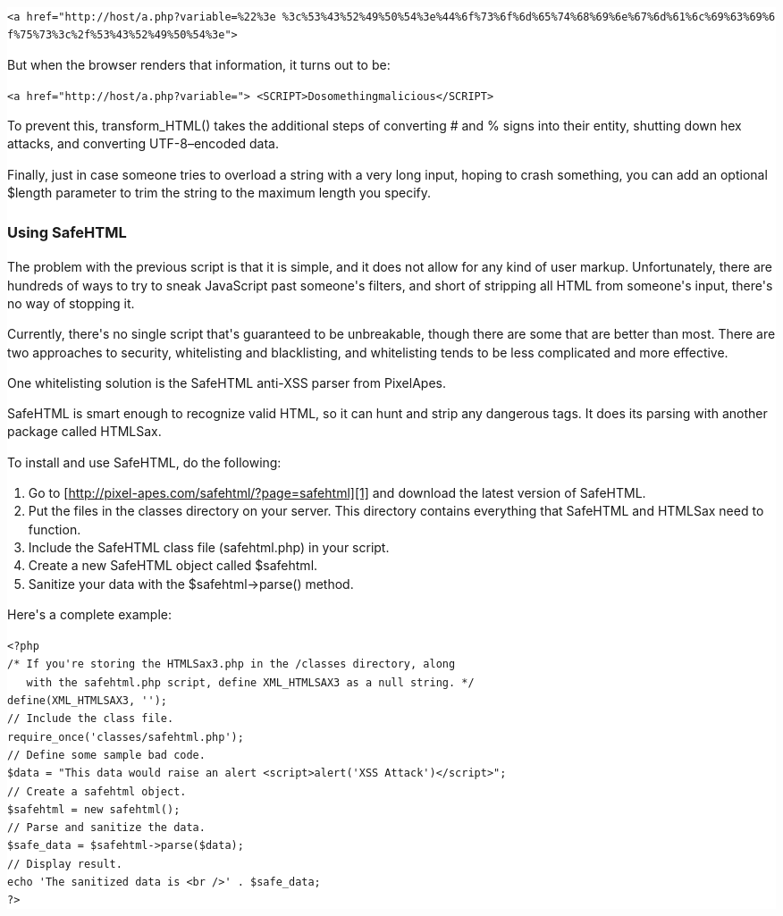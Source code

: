     <a href="http://host/a.php?variable=%22%3e %3c%53%43%52%49%50%54%3e%44%6f%73%6f%6d%65%74%68%69%6e%67%6d%61%6c%69%63%69%6f%75%73%3c%2f%53%43%52%49%50%54%3e"> 

But when the browser renders that information, it turns out to be:

    <a href="http://host/a.php?variable="> <SCRIPT>Dosomethingmalicious</SCRIPT>

To prevent this, transform_HTML() takes the additional steps of converting # and % signs into their entity, shutting down hex attacks, and converting UTF-8–encoded data.

Finally, just in case someone tries to overload a string with a very long input, hoping to crash something, you can add an optional $length parameter to trim the string to the maximum length you specify. 

### Using SafeHTML ###

The problem with the previous script is that it is simple, and it does not allow for any kind of user markup. Unfortunately, there are hundreds of ways to try to sneak JavaScript past someone's filters, and short of stripping all HTML from someone's input, there's no way of stopping it.

Currently, there's no single script that's guaranteed to be unbreakable, though there are some that are better than most. There are two approaches to security, whitelisting and blacklisting, and whitelisting tends to be less complicated and more effective. 

One whitelisting solution is the SafeHTML anti-XSS parser from PixelApes.

SafeHTML is smart enough to recognize valid HTML, so it can hunt and strip any dangerous tags. It does its parsing with another package called HTMLSax.

To install and use SafeHTML, do the following: 

1. Go to [http://pixel-apes.com/safehtml/?page=safehtml][1] and download the latest version of SafeHTML.
1. Put the files in the classes directory on your server. This directory contains everything that SafeHTML and HTMLSax need to function.
1. Include the SafeHTML class file (safehtml.php) in your script.
1. Create a new SafeHTML object called $safehtml.
1. Sanitize your data with the $safehtml->parse() method.

Here's a complete example:  

    <?php
    /* If you're storing the HTMLSax3.php in the /classes directory, along
       with the safehtml.php script, define XML_HTMLSAX3 as a null string. */
    define(XML_HTMLSAX3, '');
    // Include the class file.
    require_once('classes/safehtml.php');
    // Define some sample bad code.
    $data = "This data would raise an alert <script>alert('XSS Attack')</script>";
    // Create a safehtml object.
    $safehtml = new safehtml();
    // Parse and sanitize the data.
    $safe_data = $safehtml->parse($data);
    // Display result.
    echo 'The sanitized data is <br />' . $safe_data;
    ?>
